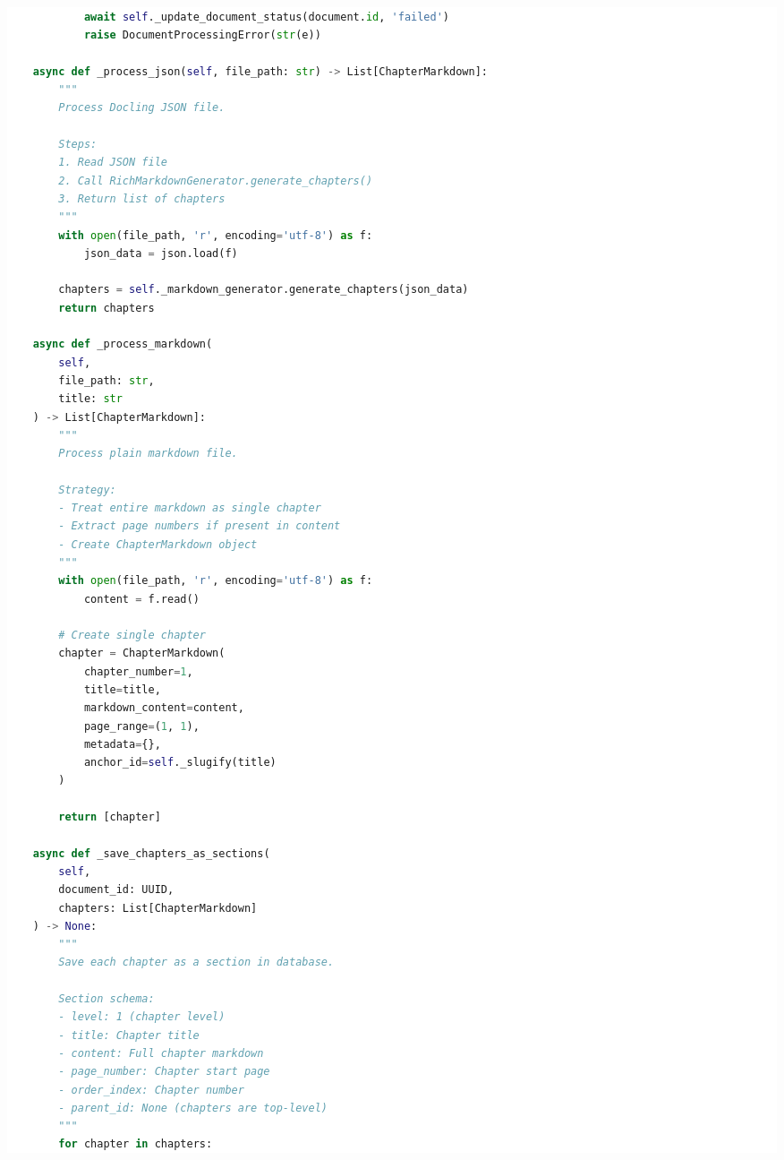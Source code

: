 ```python
            await self._update_document_status(document.id, 'failed')
            raise DocumentProcessingError(str(e))
    
    async def _process_json(self, file_path: str) -> List[ChapterMarkdown]:
        """
        Process Docling JSON file.
        
        Steps:
        1. Read JSON file
        2. Call RichMarkdownGenerator.generate_chapters()
        3. Return list of chapters
        """
        with open(file_path, 'r', encoding='utf-8') as f:
            json_data = json.load(f)
        
        chapters = self._markdown_generator.generate_chapters(json_data)
        return chapters
    
    async def _process_markdown(
        self, 
        file_path: str,
        title: str
    ) -> List[ChapterMarkdown]:
        """
        Process plain markdown file.
        
        Strategy:
        - Treat entire markdown as single chapter
        - Extract page numbers if present in content
        - Create ChapterMarkdown object
        """
        with open(file_path, 'r', encoding='utf-8') as f:
            content = f.read()
        
        # Create single chapter
        chapter = ChapterMarkdown(
            chapter_number=1,
            title=title,
            markdown_content=content,
            page_range=(1, 1),
            metadata={},
            anchor_id=self._slugify(title)
        )
        
        return [chapter]
    
    async def _save_chapters_as_sections(
        self,
        document_id: UUID,
        chapters: List[ChapterMarkdown]
    ) -> None:
        """
        Save each chapter as a section in database.
        
        Section schema:
        - level: 1 (chapter level)
        - title: Chapter title
        - content: Full chapter markdown
        - page_number: Chapter start page
        - order_index: Chapter number
        - parent_id: None (chapters are top-level)
        """
        for chapter in chapters:
```